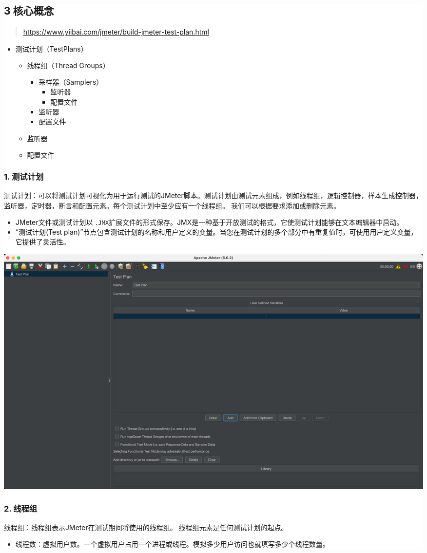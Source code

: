 ## 3 核心概念

> https://www.yiibai.com/jmeter/build-jmeter-test-plan.html

* 测试计划（TestPlans）

  * 线程组（Thread Groups）

    * 采样器（Samplers）
      * 监听器
      * 配置文件
    * 监听器
    * 配置文件
  * 监听器
  * 配置文件


### 1. 测试计划

测试计划：可以将测试计划可视化为用于运行测试的JMeter脚本。测试计划由测试元素组成，例如线程组，逻辑控制器，样本生成控制器，监听器，定时器，断言和配置元素。每个测试计划中至少应有一个线程组。 我们可以根据要求添加或删除元素。

* JMeter文件或测试计划以 `.JMX`扩展文件的形式保存。JMX是一种基于开放测试的格式，它使测试计划能够在文本编辑器中启动。
* “测试计划(Test plan)”节点包含测试计划的名称和用户定义的变量。当您在测试计划的多个部分中有重复值时，可使用用户定义变量，它提供了灵活性。

![1712477758187](image/04Jmeter压测工具/1712477758187.png)

### 2. 线程组
线程组：线程组表示JMeter在测试期间将使用的线程组。 线程组元素是任何测试计划的起点。
* 线程数：虚拟用户数。一个虚拟用户占用一个进程或线程。模拟多少用户访问也就填写多少个线程数量。
